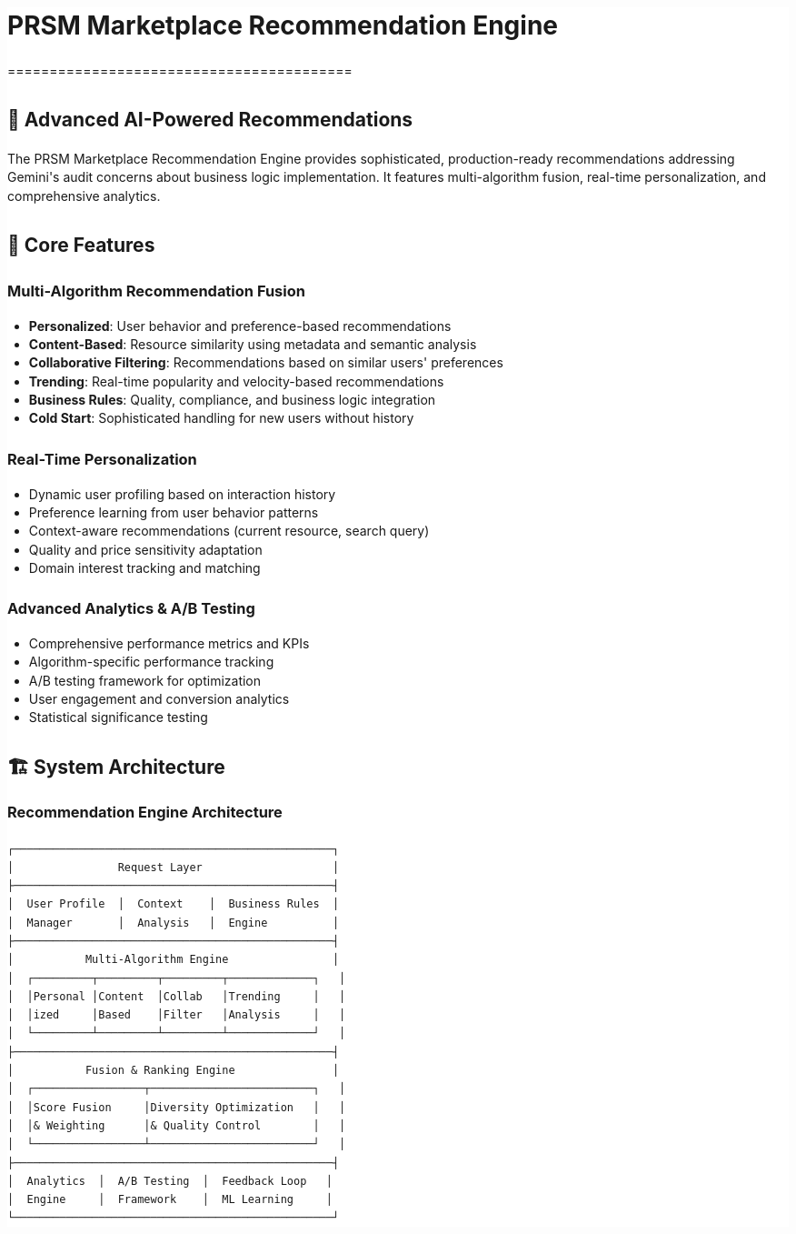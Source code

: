 # PRSM Marketplace Recommendation Engine
=========================================

## 🧠 Advanced AI-Powered Recommendations

The PRSM Marketplace Recommendation Engine provides sophisticated, production-ready recommendations addressing Gemini's audit concerns about business logic implementation. It features multi-algorithm fusion, real-time personalization, and comprehensive analytics.

## 🎯 Core Features

### **Multi-Algorithm Recommendation Fusion**
- **Personalized**: User behavior and preference-based recommendations
- **Content-Based**: Resource similarity using metadata and semantic analysis
- **Collaborative Filtering**: Recommendations based on similar users' preferences
- **Trending**: Real-time popularity and velocity-based recommendations
- **Business Rules**: Quality, compliance, and business logic integration
- **Cold Start**: Sophisticated handling for new users without history

### **Real-Time Personalization**
- Dynamic user profiling based on interaction history
- Preference learning from user behavior patterns
- Context-aware recommendations (current resource, search query)
- Quality and price sensitivity adaptation
- Domain interest tracking and matching

### **Advanced Analytics & A/B Testing**
- Comprehensive performance metrics and KPIs
- Algorithm-specific performance tracking
- A/B testing framework for optimization
- User engagement and conversion analytics
- Statistical significance testing

## 🏗️ System Architecture

### **Recommendation Engine Architecture**
```
┌─────────────────────────────────────────────────┐
│                Request Layer                    │
├─────────────────────────────────────────────────┤
│  User Profile  │  Context    │  Business Rules  │
│  Manager       │  Analysis   │  Engine          │
├─────────────────────────────────────────────────┤
│           Multi-Algorithm Engine                │
│  ┌─────────┬─────────┬─────────┬─────────────┐   │
│  │Personal │Content  │Collab   │Trending     │   │
│  │ized     │Based    │Filter   │Analysis     │   │
│  └─────────┴─────────┴─────────┴─────────────┘   │
├─────────────────────────────────────────────────┤
│           Fusion & Ranking Engine               │
│  ┌─────────────────┬─────────────────────────┐   │
│  │Score Fusion     │Diversity Optimization   │   │
│  │& Weighting      │& Quality Control        │   │
│  └─────────────────┴─────────────────────────┘   │
├─────────────────────────────────────────────────┤
│  Analytics  │  A/B Testing  │  Feedback Loop   │
│  Engine     │  Framework    │  ML Learning     │
└─────────────────────────────────────────────────┘
```
